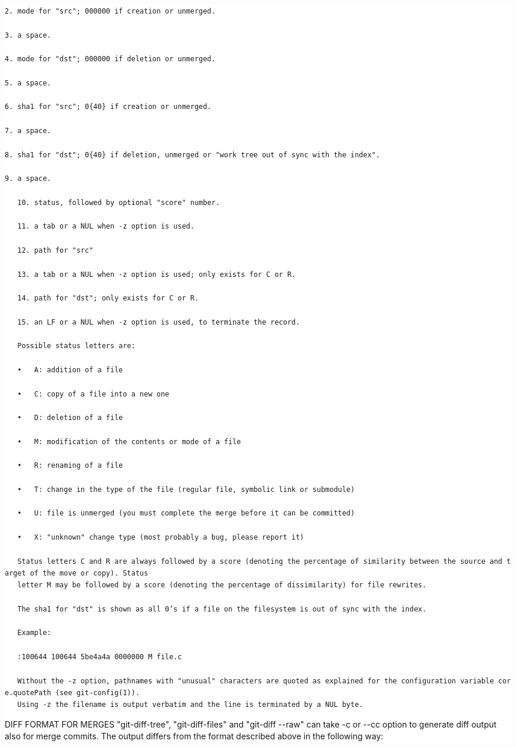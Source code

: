 	2. mode for "src"; 000000 if creation or unmerged.

	3. a space.

	4. mode for "dst"; 000000 if deletion or unmerged.

	5. a space.

	6. sha1 for "src"; 0{40} if creation or unmerged.

	7. a space.

	8. sha1 for "dst"; 0{40} if deletion, unmerged or "work tree out of sync with the index".

	9. a space.

       10. status, followed by optional "score" number.

       11. a tab or a NUL when -z option is used.

       12. path for "src"

       13. a tab or a NUL when -z option is used; only exists for C or R.

       14. path for "dst"; only exists for C or R.

       15. an LF or a NUL when -z option is used, to terminate the record.

       Possible status letters are:

       •   A: addition of a file

       •   C: copy of a file into a new one

       •   D: deletion of a file

       •   M: modification of the contents or mode of a file

       •   R: renaming of a file

       •   T: change in the type of the file (regular file, symbolic link or submodule)

       •   U: file is unmerged (you must complete the merge before it can be committed)

       •   X: "unknown" change type (most probably a bug, please report it)

       Status letters C and R are always followed by a score (denoting the percentage of similarity between the source and target of the move or copy). Status
       letter M may be followed by a score (denoting the percentage of dissimilarity) for file rewrites.

       The sha1 for "dst" is shown as all 0’s if a file on the filesystem is out of sync with the index.

       Example:

	   :100644 100644 5be4a4a 0000000 M file.c

       Without the -z option, pathnames with "unusual" characters are quoted as explained for the configuration variable core.quotePath (see git-config(1)).
       Using -z the filename is output verbatim and the line is terminated by a NUL byte.

DIFF FORMAT FOR MERGES
       "git-diff-tree", "git-diff-files" and "git-diff --raw" can take -c or --cc option to generate diff output also for merge commits. The output differs
       from the format described above in the following way:
